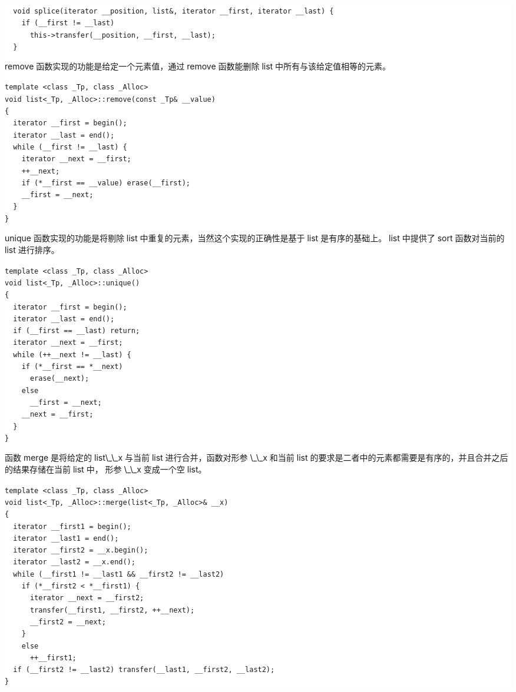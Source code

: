 	  void splice(iterator __position, list&, iterator __first, iterator __last) {
	    if (__first != __last) 
	      this->transfer(__position, __first, __last);
	  }

<div class="cut"></div>
remove 函数实现的功能是给定一个元素值，通过 remove 函数能删除 list 中所有与该给定值相等的元素。

	template <class _Tp, class _Alloc>
	void list<_Tp, _Alloc>::remove(const _Tp& __value)
	{
	  iterator __first = begin();
	  iterator __last = end();
	  while (__first != __last) {
	    iterator __next = __first;
	    ++__next;
	    if (*__first == __value) erase(__first);
	    __first = __next;
	  }
	}

<div class="cut"></div>
unique 函数实现的功能是将剔除 list 中重复的元素，当然这个实现的正确性是基于 list 是有序的基础上。 list 中提供了 sort 函数对当前的 list 进行排序。

	template <class _Tp, class _Alloc>
	void list<_Tp, _Alloc>::unique()
	{
	  iterator __first = begin();
	  iterator __last = end();
	  if (__first == __last) return;
	  iterator __next = __first;
	  while (++__next != __last) {
	    if (*__first == *__next)
	      erase(__next);
	    else
	      __first = __next;
	    __next = __first;
	  }
	}

<div class="cut"></div>
函数 merge 是将给定的 list\_\_x 与当前 list 进行合并，函数对形参 \_\_x 和当前 list 的要求是二者中的元素都需要是有序的，并且合并之后的结果存储在当前 list 中， 形参 \_\_x 变成一个空 list。

	template <class _Tp, class _Alloc>
	void list<_Tp, _Alloc>::merge(list<_Tp, _Alloc>& __x)
	{
	  iterator __first1 = begin();
	  iterator __last1 = end();
	  iterator __first2 = __x.begin();
	  iterator __last2 = __x.end();
	  while (__first1 != __last1 && __first2 != __last2)
	    if (*__first2 < *__first1) {
	      iterator __next = __first2;
	      transfer(__first1, __first2, ++__next);
	      __first2 = __next;
	    }
	    else
	      ++__first1;
	  if (__first2 != __last2) transfer(__last1, __first2, __last2);
	}
